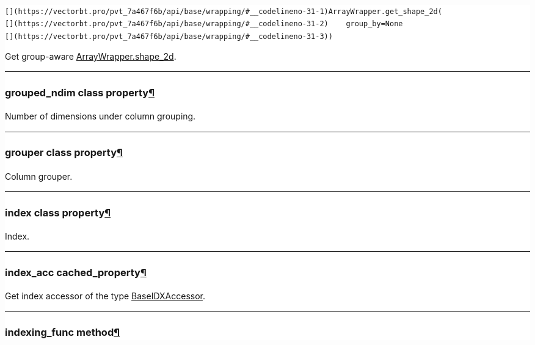     
    [](https://vectorbt.pro/pvt_7a467f6b/api/base/wrapping/#__codelineno-31-1)ArrayWrapper.get_shape_2d(
    [](https://vectorbt.pro/pvt_7a467f6b/api/base/wrapping/#__codelineno-31-2)    group_by=None
    [](https://vectorbt.pro/pvt_7a467f6b/api/base/wrapping/#__codelineno-31-3))
    

Get group-aware [ArrayWrapper.shape_2d](https://vectorbt.pro/pvt_7a467f6b/api/base/wrapping/#vectorbtpro.base.wrapping.ArrayWrapper.shape_2d "vectorbtpro.base.wrapping.ArrayWrapper.shape_2d").

* * *

### grouped_ndim class property[](https://github.com/polakowo/vectorbt.pro/blob/6e344a8230eaf718593f4570378486ee1d4178f6/vectorbtpro/base/wrapping.py#L1403-L1410 "Jump to source")[¶](https://vectorbt.pro/pvt_7a467f6b/api/base/wrapping/#vectorbtpro.base.wrapping.ArrayWrapper.grouped_ndim "Permanent link")

Number of dimensions under column grouping.

* * *

### grouper class property[](https://github.com/polakowo/vectorbt.pro/blob/6e344a8230eaf718593f4570378486ee1d4178f6/vectorbtpro/base/wrapping.py#L1398-L1401 "Jump to source")[¶](https://vectorbt.pro/pvt_7a467f6b/api/base/wrapping/#vectorbtpro.base.wrapping.ArrayWrapper.grouper "Permanent link")

Column grouper.

* * *

### index class property[](https://github.com/polakowo/vectorbt.pro/blob/6e344a8230eaf718593f4570378486ee1d4178f6/vectorbtpro/base/wrapping.py#L1251-L1254 "Jump to source")[¶](https://vectorbt.pro/pvt_7a467f6b/api/base/wrapping/#vectorbtpro.base.wrapping.ArrayWrapper.index "Permanent link")

Index.

* * *

### index_acc cached_property[](https://github.com/polakowo/vectorbt.pro/blob/6e344a8230eaf718593f4570378486ee1d4178f6/vectorbtpro/base/wrapping.py "Jump to source")[¶](https://vectorbt.pro/pvt_7a467f6b/api/base/wrapping/#vectorbtpro.base.wrapping.ArrayWrapper.index_acc "Permanent link")

Get index accessor of the type [BaseIDXAccessor](https://vectorbt.pro/pvt_7a467f6b/api/base/accessors/#vectorbtpro.base.accessors.BaseIDXAccessor "vectorbtpro.base.accessors.BaseIDXAccessor").

* * *

### indexing_func method[](https://github.com/polakowo/vectorbt.pro/blob/6e344a8230eaf718593f4570378486ee1d4178f6/vectorbtpro/base/wrapping.py#L1171-L1173 "Jump to source")[¶](https://vectorbt.pro/pvt_7a467f6b/api/base/wrapping/#vectorbtpro.base.wrapping.ArrayWrapper.indexing_func "Permanent link")
    